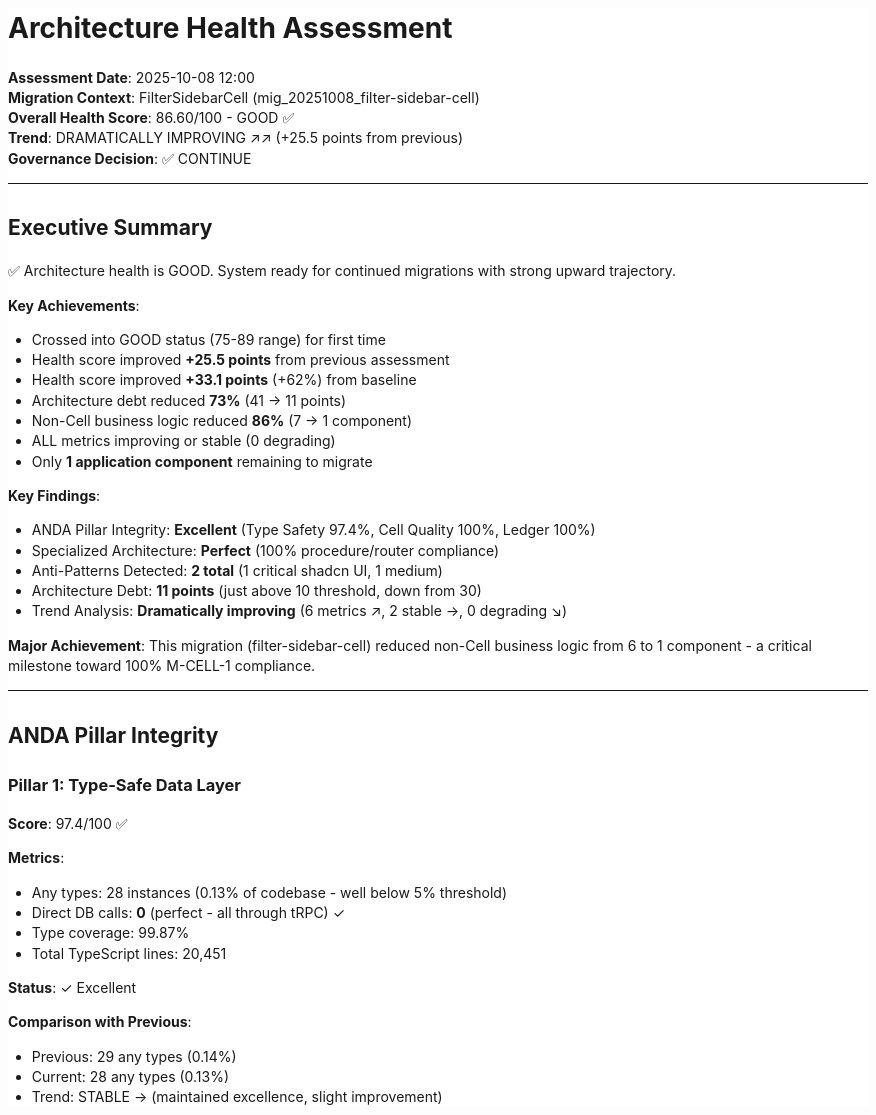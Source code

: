 # Architecture Health Assessment

**Assessment Date**: 2025-10-08 12:00  
**Migration Context**: FilterSidebarCell (mig_20251008_filter-sidebar-cell)  
**Overall Health Score**: 86.60/100 - GOOD ✅  
**Trend**: DRAMATICALLY IMPROVING ↗↗ (+25.5 points from previous)  
**Governance Decision**: ✅ CONTINUE

---

## Executive Summary

✅ Architecture health is GOOD. System ready for continued migrations with strong upward trajectory.

**Key Achievements**:
- Crossed into GOOD status (75-89 range) for first time
- Health score improved **+25.5 points** from previous assessment
- Health score improved **+33.1 points** (+62%) from baseline
- Architecture debt reduced **73%** (41 → 11 points)
- Non-Cell business logic reduced **86%** (7 → 1 component)
- ALL metrics improving or stable (0 degrading)
- Only **1 application component** remaining to migrate

**Key Findings**:
- ANDA Pillar Integrity: **Excellent** (Type Safety 97.4%, Cell Quality 100%, Ledger 100%)
- Specialized Architecture: **Perfect** (100% procedure/router compliance)
- Anti-Patterns Detected: **2 total** (1 critical shadcn UI, 1 medium)
- Architecture Debt: **11 points** (just above 10 threshold, down from 30)
- Trend Analysis: **Dramatically improving** (6 metrics ↗, 2 stable →, 0 degrading ↘)

**Major Achievement**: This migration (filter-sidebar-cell) reduced non-Cell business logic from 6 to 1 component - a critical milestone toward 100% M-CELL-1 compliance.

---

## ANDA Pillar Integrity

### Pillar 1: Type-Safe Data Layer
**Score**: 97.4/100 ✅

**Metrics**:
- Any types: 28 instances (0.13% of codebase - well below 5% threshold)
- Direct DB calls: **0** (perfect - all through tRPC) ✓
- Type coverage: 99.87%
- Total TypeScript lines: 20,451

**Status**: ✓ Excellent

**Comparison with Previous**:
- Previous: 29 any types (0.14%)
- Current: 28 any types (0.13%)
- Trend: STABLE → (maintained excellence, slight improvement)
